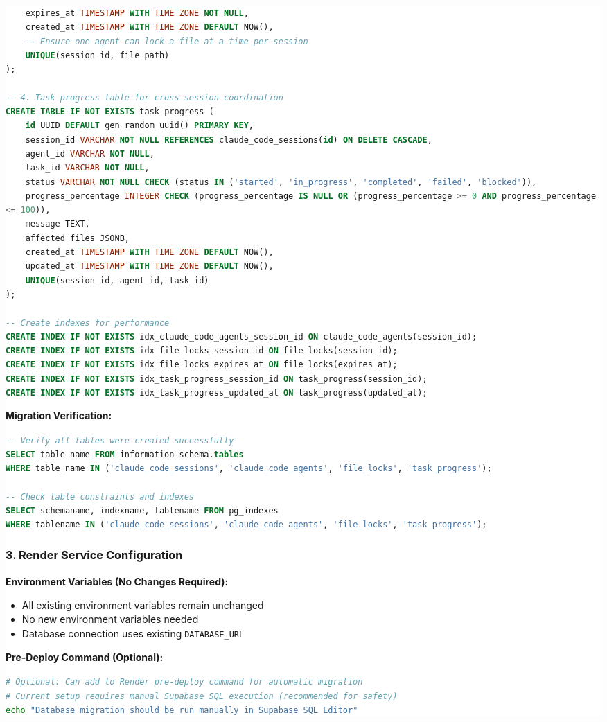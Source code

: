 ```sql
    expires_at TIMESTAMP WITH TIME ZONE NOT NULL,
    created_at TIMESTAMP WITH TIME ZONE DEFAULT NOW(),
    -- Ensure one agent can lock a file at a time per session
    UNIQUE(session_id, file_path)
);

-- 4. Task progress table for cross-session coordination
CREATE TABLE IF NOT EXISTS task_progress (
    id UUID DEFAULT gen_random_uuid() PRIMARY KEY,
    session_id VARCHAR NOT NULL REFERENCES claude_code_sessions(id) ON DELETE CASCADE,
    agent_id VARCHAR NOT NULL,
    task_id VARCHAR NOT NULL,
    status VARCHAR NOT NULL CHECK (status IN ('started', 'in_progress', 'completed', 'failed', 'blocked')),
    progress_percentage INTEGER CHECK (progress_percentage IS NULL OR (progress_percentage >= 0 AND progress_percentage <= 100)),
    message TEXT,
    affected_files JSONB,
    created_at TIMESTAMP WITH TIME ZONE DEFAULT NOW(),
    updated_at TIMESTAMP WITH TIME ZONE DEFAULT NOW(),
    UNIQUE(session_id, agent_id, task_id)
);

-- Create indexes for performance
CREATE INDEX IF NOT EXISTS idx_claude_code_agents_session_id ON claude_code_agents(session_id);
CREATE INDEX IF NOT EXISTS idx_file_locks_session_id ON file_locks(session_id);
CREATE INDEX IF NOT EXISTS idx_file_locks_expires_at ON file_locks(expires_at);
CREATE INDEX IF NOT EXISTS idx_task_progress_session_id ON task_progress(session_id);
CREATE INDEX IF NOT EXISTS idx_task_progress_updated_at ON task_progress(updated_at);
```

**Migration Verification:**
```sql
-- Verify all tables were created successfully
SELECT table_name FROM information_schema.tables 
WHERE table_name IN ('claude_code_sessions', 'claude_code_agents', 'file_locks', 'task_progress');

-- Check table constraints and indexes
SELECT schemaname, indexname, tablename FROM pg_indexes 
WHERE tablename IN ('claude_code_sessions', 'claude_code_agents', 'file_locks', 'task_progress');
```

### 3. Render Service Configuration

**Environment Variables (No Changes Required):**
- All existing environment variables remain unchanged
- No new environment variables needed
- Database connection uses existing `DATABASE_URL`

**Pre-Deploy Command (Optional):**
```bash
# Optional: Can add to Render pre-deploy command for automatic migration
# Current setup requires manual Supabase SQL execution (recommended for safety)
echo "Database migration should be run manually in Supabase SQL Editor"
```
